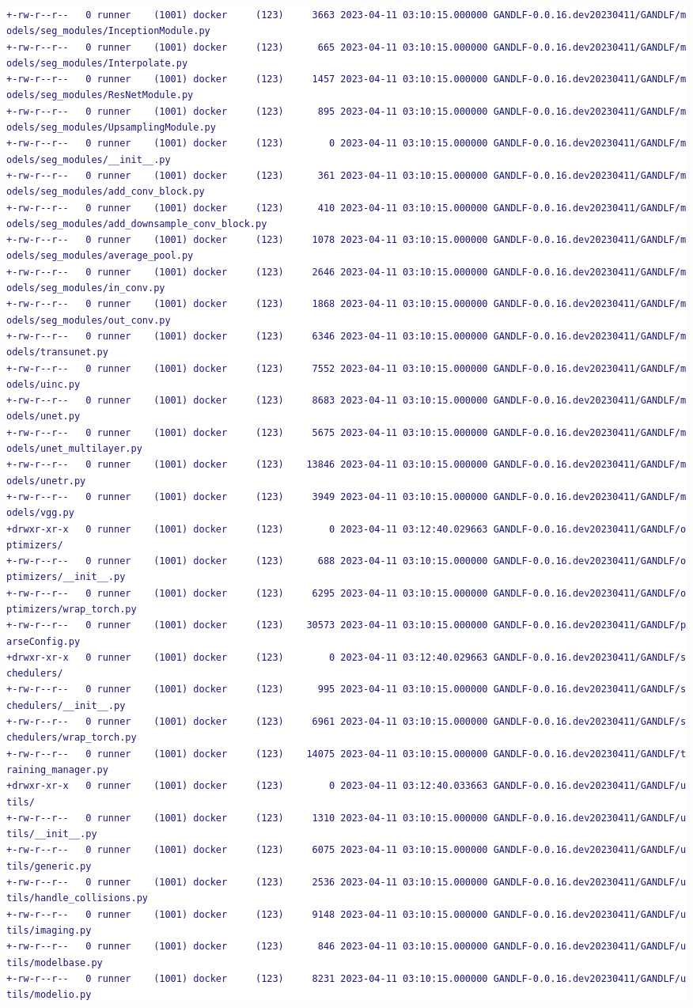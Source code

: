 ```diff
+-rw-r--r--   0 runner    (1001) docker     (123)     3663 2023-04-11 03:10:15.000000 GANDLF-0.0.16.dev20230411/GANDLF/models/seg_modules/InceptionModule.py
+-rw-r--r--   0 runner    (1001) docker     (123)      665 2023-04-11 03:10:15.000000 GANDLF-0.0.16.dev20230411/GANDLF/models/seg_modules/Interpolate.py
+-rw-r--r--   0 runner    (1001) docker     (123)     1457 2023-04-11 03:10:15.000000 GANDLF-0.0.16.dev20230411/GANDLF/models/seg_modules/ResNetModule.py
+-rw-r--r--   0 runner    (1001) docker     (123)      895 2023-04-11 03:10:15.000000 GANDLF-0.0.16.dev20230411/GANDLF/models/seg_modules/UpsamplingModule.py
+-rw-r--r--   0 runner    (1001) docker     (123)        0 2023-04-11 03:10:15.000000 GANDLF-0.0.16.dev20230411/GANDLF/models/seg_modules/__init__.py
+-rw-r--r--   0 runner    (1001) docker     (123)      361 2023-04-11 03:10:15.000000 GANDLF-0.0.16.dev20230411/GANDLF/models/seg_modules/add_conv_block.py
+-rw-r--r--   0 runner    (1001) docker     (123)      410 2023-04-11 03:10:15.000000 GANDLF-0.0.16.dev20230411/GANDLF/models/seg_modules/add_downsample_conv_block.py
+-rw-r--r--   0 runner    (1001) docker     (123)     1078 2023-04-11 03:10:15.000000 GANDLF-0.0.16.dev20230411/GANDLF/models/seg_modules/average_pool.py
+-rw-r--r--   0 runner    (1001) docker     (123)     2646 2023-04-11 03:10:15.000000 GANDLF-0.0.16.dev20230411/GANDLF/models/seg_modules/in_conv.py
+-rw-r--r--   0 runner    (1001) docker     (123)     1868 2023-04-11 03:10:15.000000 GANDLF-0.0.16.dev20230411/GANDLF/models/seg_modules/out_conv.py
+-rw-r--r--   0 runner    (1001) docker     (123)     6346 2023-04-11 03:10:15.000000 GANDLF-0.0.16.dev20230411/GANDLF/models/transunet.py
+-rw-r--r--   0 runner    (1001) docker     (123)     7552 2023-04-11 03:10:15.000000 GANDLF-0.0.16.dev20230411/GANDLF/models/uinc.py
+-rw-r--r--   0 runner    (1001) docker     (123)     8683 2023-04-11 03:10:15.000000 GANDLF-0.0.16.dev20230411/GANDLF/models/unet.py
+-rw-r--r--   0 runner    (1001) docker     (123)     5675 2023-04-11 03:10:15.000000 GANDLF-0.0.16.dev20230411/GANDLF/models/unet_multilayer.py
+-rw-r--r--   0 runner    (1001) docker     (123)    13846 2023-04-11 03:10:15.000000 GANDLF-0.0.16.dev20230411/GANDLF/models/unetr.py
+-rw-r--r--   0 runner    (1001) docker     (123)     3949 2023-04-11 03:10:15.000000 GANDLF-0.0.16.dev20230411/GANDLF/models/vgg.py
+drwxr-xr-x   0 runner    (1001) docker     (123)        0 2023-04-11 03:12:40.029663 GANDLF-0.0.16.dev20230411/GANDLF/optimizers/
+-rw-r--r--   0 runner    (1001) docker     (123)      688 2023-04-11 03:10:15.000000 GANDLF-0.0.16.dev20230411/GANDLF/optimizers/__init__.py
+-rw-r--r--   0 runner    (1001) docker     (123)     6295 2023-04-11 03:10:15.000000 GANDLF-0.0.16.dev20230411/GANDLF/optimizers/wrap_torch.py
+-rw-r--r--   0 runner    (1001) docker     (123)    30573 2023-04-11 03:10:15.000000 GANDLF-0.0.16.dev20230411/GANDLF/parseConfig.py
+drwxr-xr-x   0 runner    (1001) docker     (123)        0 2023-04-11 03:12:40.029663 GANDLF-0.0.16.dev20230411/GANDLF/schedulers/
+-rw-r--r--   0 runner    (1001) docker     (123)      995 2023-04-11 03:10:15.000000 GANDLF-0.0.16.dev20230411/GANDLF/schedulers/__init__.py
+-rw-r--r--   0 runner    (1001) docker     (123)     6961 2023-04-11 03:10:15.000000 GANDLF-0.0.16.dev20230411/GANDLF/schedulers/wrap_torch.py
+-rw-r--r--   0 runner    (1001) docker     (123)    14075 2023-04-11 03:10:15.000000 GANDLF-0.0.16.dev20230411/GANDLF/training_manager.py
+drwxr-xr-x   0 runner    (1001) docker     (123)        0 2023-04-11 03:12:40.033663 GANDLF-0.0.16.dev20230411/GANDLF/utils/
+-rw-r--r--   0 runner    (1001) docker     (123)     1310 2023-04-11 03:10:15.000000 GANDLF-0.0.16.dev20230411/GANDLF/utils/__init__.py
+-rw-r--r--   0 runner    (1001) docker     (123)     6075 2023-04-11 03:10:15.000000 GANDLF-0.0.16.dev20230411/GANDLF/utils/generic.py
+-rw-r--r--   0 runner    (1001) docker     (123)     2536 2023-04-11 03:10:15.000000 GANDLF-0.0.16.dev20230411/GANDLF/utils/handle_collisions.py
+-rw-r--r--   0 runner    (1001) docker     (123)     9148 2023-04-11 03:10:15.000000 GANDLF-0.0.16.dev20230411/GANDLF/utils/imaging.py
+-rw-r--r--   0 runner    (1001) docker     (123)      846 2023-04-11 03:10:15.000000 GANDLF-0.0.16.dev20230411/GANDLF/utils/modelbase.py
+-rw-r--r--   0 runner    (1001) docker     (123)     8231 2023-04-11 03:10:15.000000 GANDLF-0.0.16.dev20230411/GANDLF/utils/modelio.py
```